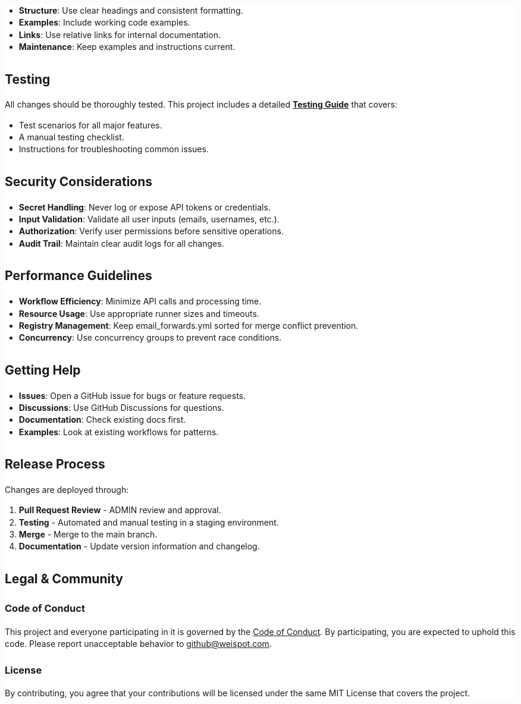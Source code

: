 - **Structure**: Use clear headings and consistent formatting.
- **Examples**: Include working code examples.
- **Links**: Use relative links for internal documentation.
- **Maintenance**: Keep examples and instructions current.

## Testing

All changes should be thoroughly tested. This project includes a detailed **[Testing Guide](docs/TESTING.MD)** that covers:

- Test scenarios for all major features.
- A manual testing checklist.
- Instructions for troubleshooting common issues.

## Security Considerations

- **Secret Handling**: Never log or expose API tokens or credentials.
- **Input Validation**: Validate all user inputs (emails, usernames, etc.).
- **Authorization**: Verify user permissions before sensitive operations.
- **Audit Trail**: Maintain clear audit logs for all changes.

## Performance Guidelines

- **Workflow Efficiency**: Minimize API calls and processing time.
- **Resource Usage**: Use appropriate runner sizes and timeouts.
- **Registry Management**: Keep email_forwards.yml sorted for merge conflict prevention.
- **Concurrency**: Use concurrency groups to prevent race conditions.

## Getting Help

- **Issues**: Open a GitHub issue for bugs or feature requests.
- **Discussions**: Use GitHub Discussions for questions.
- **Documentation**: Check existing docs first.
- **Examples**: Look at existing workflows for patterns.

## Release Process

Changes are deployed through:

1.  **Pull Request Review** - ADMIN review and approval.
2.  **Testing** - Automated and manual testing in a staging environment.
3.  **Merge** - Merge to the main branch.
4.  **Documentation** - Update version information and changelog.

## Legal & Community

### Code of Conduct

This project and everyone participating in it is governed by the [Code of Conduct](docs/CODE_OF_CONDUCT.md). By participating, you are expected to uphold this code. Please report unacceptable behavior to [github@weispot.com](mailto:github@weispot.com).

### License

By contributing, you agree that your contributions will be licensed under the same MIT License that covers the project.
